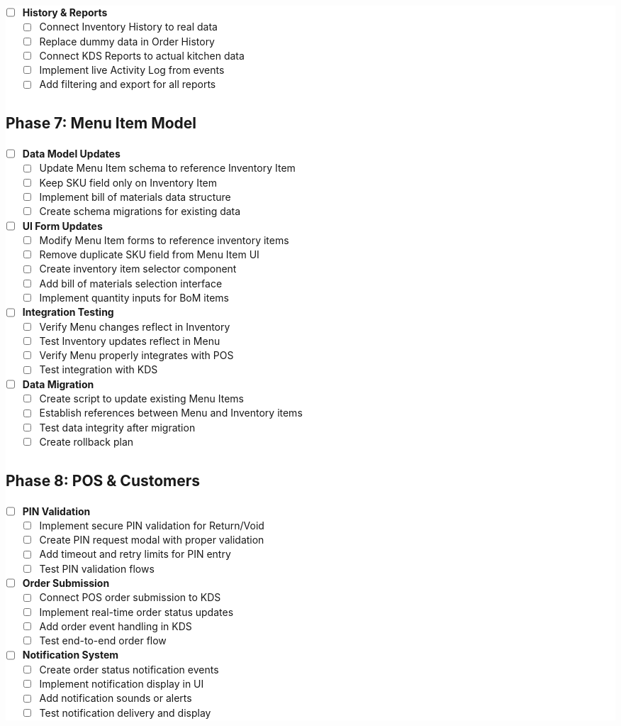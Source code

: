 - [ ] **History & Reports**
  - [ ] Connect Inventory History to real data
  - [ ] Replace dummy data in Order History
  - [ ] Connect KDS Reports to actual kitchen data
  - [ ] Implement live Activity Log from events
  - [ ] Add filtering and export for all reports

## Phase 7: Menu Item Model

- [ ] **Data Model Updates**
  - [ ] Update Menu Item schema to reference Inventory Item
  - [ ] Keep SKU field only on Inventory Item
  - [ ] Implement bill of materials data structure
  - [ ] Create schema migrations for existing data

- [ ] **UI Form Updates**
  - [ ] Modify Menu Item forms to reference inventory items
  - [ ] Remove duplicate SKU field from Menu Item UI
  - [ ] Create inventory item selector component
  - [ ] Add bill of materials selection interface
  - [ ] Implement quantity inputs for BoM items

- [ ] **Integration Testing**
  - [ ] Verify Menu changes reflect in Inventory
  - [ ] Test Inventory updates reflect in Menu
  - [ ] Verify Menu properly integrates with POS
  - [ ] Test integration with KDS

- [ ] **Data Migration**
  - [ ] Create script to update existing Menu Items
  - [ ] Establish references between Menu and Inventory items
  - [ ] Test data integrity after migration
  - [ ] Create rollback plan

## Phase 8: POS & Customers

- [ ] **PIN Validation**
  - [ ] Implement secure PIN validation for Return/Void
  - [ ] Create PIN request modal with proper validation
  - [ ] Add timeout and retry limits for PIN entry
  - [ ] Test PIN validation flows

- [ ] **Order Submission**
  - [ ] Connect POS order submission to KDS
  - [ ] Implement real-time order status updates
  - [ ] Add order event handling in KDS
  - [ ] Test end-to-end order flow

- [ ] **Notification System**
  - [ ] Create order status notification events
  - [ ] Implement notification display in UI
  - [ ] Add notification sounds or alerts
  - [ ] Test notification delivery and display
